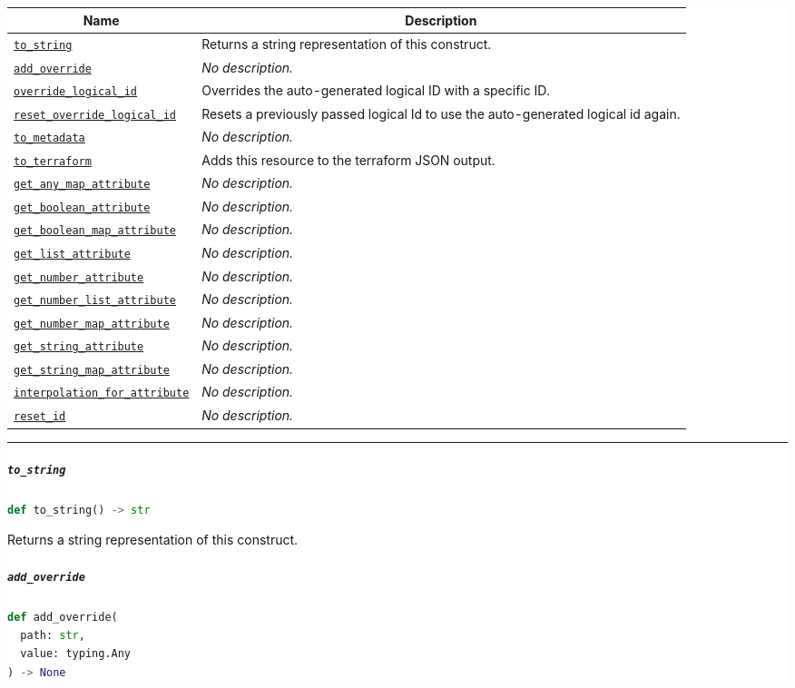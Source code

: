 | **Name** | **Description** |
| --- | --- |
| <code><a href="#@cdktf/provider-pagerduty.dataPagerdutyCustomFieldSchema.DataPagerdutyCustomFieldSchema.toString">to_string</a></code> | Returns a string representation of this construct. |
| <code><a href="#@cdktf/provider-pagerduty.dataPagerdutyCustomFieldSchema.DataPagerdutyCustomFieldSchema.addOverride">add_override</a></code> | *No description.* |
| <code><a href="#@cdktf/provider-pagerduty.dataPagerdutyCustomFieldSchema.DataPagerdutyCustomFieldSchema.overrideLogicalId">override_logical_id</a></code> | Overrides the auto-generated logical ID with a specific ID. |
| <code><a href="#@cdktf/provider-pagerduty.dataPagerdutyCustomFieldSchema.DataPagerdutyCustomFieldSchema.resetOverrideLogicalId">reset_override_logical_id</a></code> | Resets a previously passed logical Id to use the auto-generated logical id again. |
| <code><a href="#@cdktf/provider-pagerduty.dataPagerdutyCustomFieldSchema.DataPagerdutyCustomFieldSchema.toMetadata">to_metadata</a></code> | *No description.* |
| <code><a href="#@cdktf/provider-pagerduty.dataPagerdutyCustomFieldSchema.DataPagerdutyCustomFieldSchema.toTerraform">to_terraform</a></code> | Adds this resource to the terraform JSON output. |
| <code><a href="#@cdktf/provider-pagerduty.dataPagerdutyCustomFieldSchema.DataPagerdutyCustomFieldSchema.getAnyMapAttribute">get_any_map_attribute</a></code> | *No description.* |
| <code><a href="#@cdktf/provider-pagerduty.dataPagerdutyCustomFieldSchema.DataPagerdutyCustomFieldSchema.getBooleanAttribute">get_boolean_attribute</a></code> | *No description.* |
| <code><a href="#@cdktf/provider-pagerduty.dataPagerdutyCustomFieldSchema.DataPagerdutyCustomFieldSchema.getBooleanMapAttribute">get_boolean_map_attribute</a></code> | *No description.* |
| <code><a href="#@cdktf/provider-pagerduty.dataPagerdutyCustomFieldSchema.DataPagerdutyCustomFieldSchema.getListAttribute">get_list_attribute</a></code> | *No description.* |
| <code><a href="#@cdktf/provider-pagerduty.dataPagerdutyCustomFieldSchema.DataPagerdutyCustomFieldSchema.getNumberAttribute">get_number_attribute</a></code> | *No description.* |
| <code><a href="#@cdktf/provider-pagerduty.dataPagerdutyCustomFieldSchema.DataPagerdutyCustomFieldSchema.getNumberListAttribute">get_number_list_attribute</a></code> | *No description.* |
| <code><a href="#@cdktf/provider-pagerduty.dataPagerdutyCustomFieldSchema.DataPagerdutyCustomFieldSchema.getNumberMapAttribute">get_number_map_attribute</a></code> | *No description.* |
| <code><a href="#@cdktf/provider-pagerduty.dataPagerdutyCustomFieldSchema.DataPagerdutyCustomFieldSchema.getStringAttribute">get_string_attribute</a></code> | *No description.* |
| <code><a href="#@cdktf/provider-pagerduty.dataPagerdutyCustomFieldSchema.DataPagerdutyCustomFieldSchema.getStringMapAttribute">get_string_map_attribute</a></code> | *No description.* |
| <code><a href="#@cdktf/provider-pagerduty.dataPagerdutyCustomFieldSchema.DataPagerdutyCustomFieldSchema.interpolationForAttribute">interpolation_for_attribute</a></code> | *No description.* |
| <code><a href="#@cdktf/provider-pagerduty.dataPagerdutyCustomFieldSchema.DataPagerdutyCustomFieldSchema.resetId">reset_id</a></code> | *No description.* |

---

##### `to_string` <a name="to_string" id="@cdktf/provider-pagerduty.dataPagerdutyCustomFieldSchema.DataPagerdutyCustomFieldSchema.toString"></a>

```python
def to_string() -> str
```

Returns a string representation of this construct.

##### `add_override` <a name="add_override" id="@cdktf/provider-pagerduty.dataPagerdutyCustomFieldSchema.DataPagerdutyCustomFieldSchema.addOverride"></a>

```python
def add_override(
  path: str,
  value: typing.Any
) -> None
```
